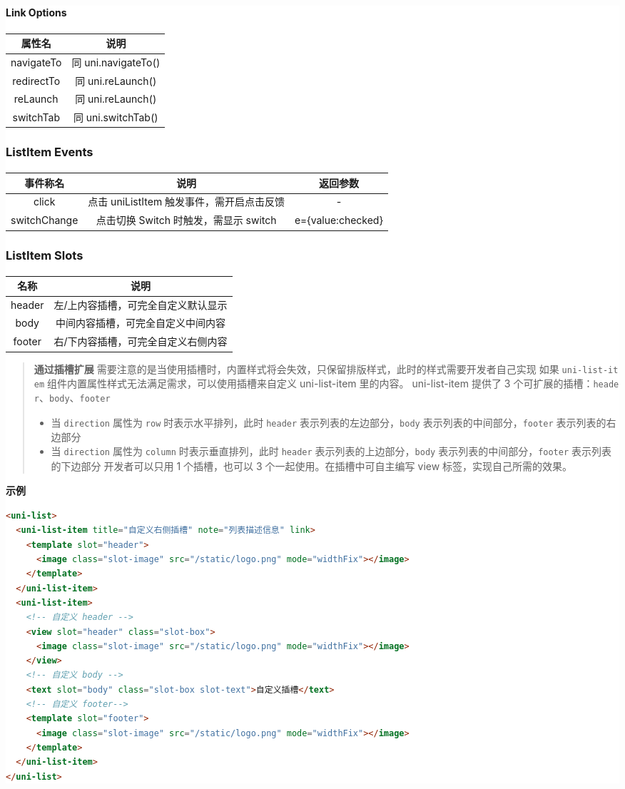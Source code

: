 #### Link Options

|   属性名   |        说明         |
| :--------: | :-----------------: |
| navigateTo | 同 uni.navigateTo() |
| redirectTo |  同 uni.reLaunch()  |
|  reLaunch  |  同 uni.reLaunch()  |
| switchTab  | 同 uni.switchTab()  |

### ListItem Events

|   事件称名   |                   说明                    |     返回参数      |
| :----------: | :---------------------------------------: | :---------------: |
|    click     | 点击 uniListItem 触发事件，需开启点击反馈 |         -         |
| switchChange |   点击切换 Switch 时触发，需显示 switch   | e={value:checked} |

### ListItem Slots

|  名称  |                说明                 |
| :----: | :---------------------------------: |
| header | 左/上内容插槽，可完全自定义默认显示 |
|  body  | 中间内容插槽，可完全自定义中间内容  |
| footer | 右/下内容插槽，可完全自定义右侧内容 |

> **通过插槽扩展**
> 需要注意的是当使用插槽时，内置样式将会失效，只保留排版样式，此时的样式需要开发者自己实现
> 如果 `uni-list-item` 组件内置属性样式无法满足需求，可以使用插槽来自定义 uni-list-item 里的内容。
> uni-list-item 提供了 3 个可扩展的插槽：`header`、`body`、`footer`
>
> - 当 `direction` 属性为 `row` 时表示水平排列，此时 `header` 表示列表的左边部分，`body` 表示列表的中间部分，`footer` 表示列表的右边部分
> - 当 `direction` 属性为 `column` 时表示垂直排列，此时 `header` 表示列表的上边部分，`body` 表示列表的中间部分，`footer` 表示列表的下边部分
>   开发者可以只用 1 个插槽，也可以 3 个一起使用。在插槽中可自主编写 view 标签，实现自己所需的效果。

**示例**

```html
<uni-list>
  <uni-list-item title="自定义右侧插槽" note="列表描述信息" link>
    <template slot="header">
      <image class="slot-image" src="/static/logo.png" mode="widthFix"></image>
    </template>
  </uni-list-item>
  <uni-list-item>
    <!-- 自定义 header -->
    <view slot="header" class="slot-box">
      <image class="slot-image" src="/static/logo.png" mode="widthFix"></image>
    </view>
    <!-- 自定义 body -->
    <text slot="body" class="slot-box slot-text">自定义插槽</text>
    <!-- 自定义 footer-->
    <template slot="footer">
      <image class="slot-image" src="/static/logo.png" mode="widthFix"></image>
    </template>
  </uni-list-item>
</uni-list>
```
